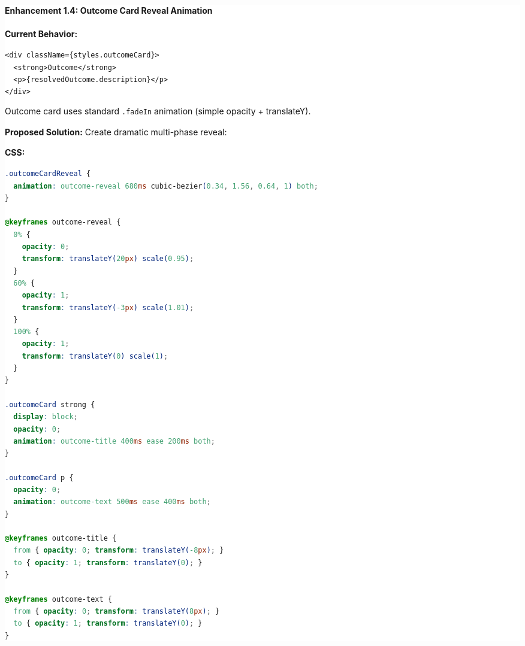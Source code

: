 
#### Enhancement 1.4: Outcome Card Reveal Animation

**Current Behavior:**
```tsx
<div className={styles.outcomeCard}>
  <strong>Outcome</strong>
  <p>{resolvedOutcome.description}</p>
</div>
```
Outcome card uses standard `.fadeIn` animation (simple opacity + translateY).

**Proposed Solution:**
Create dramatic multi-phase reveal:

**CSS:**
```css
.outcomeCardReveal {
  animation: outcome-reveal 680ms cubic-bezier(0.34, 1.56, 0.64, 1) both;
}

@keyframes outcome-reveal {
  0% {
    opacity: 0;
    transform: translateY(20px) scale(0.95);
  }
  60% {
    opacity: 1;
    transform: translateY(-3px) scale(1.01);
  }
  100% {
    opacity: 1;
    transform: translateY(0) scale(1);
  }
}

.outcomeCard strong {
  display: block;
  opacity: 0;
  animation: outcome-title 400ms ease 200ms both;
}

.outcomeCard p {
  opacity: 0;
  animation: outcome-text 500ms ease 400ms both;
}

@keyframes outcome-title {
  from { opacity: 0; transform: translateY(-8px); }
  to { opacity: 1; transform: translateY(0); }
}

@keyframes outcome-text {
  from { opacity: 0; transform: translateY(8px); }
  to { opacity: 1; transform: translateY(0); }
}
```
